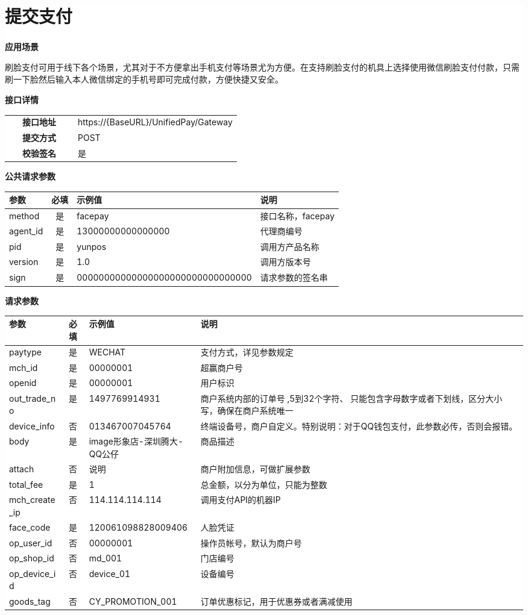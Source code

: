 
# 提交支付

**应用场景**

刷脸支付可用于线下各个场景，尤其对于不方便拿出手机支付等场景尤为方便。在支持刷脸支付的机具上选择使用微信刷脸支付付款，只需刷一下脸然后输入本人微信绑定的手机号即可完成付款，方便快捷又安全。

**接口详情**

<table class="table table-bordered table-striped table-condensed">
    <tr>
        <td style="width: 100px; text-align: center; font-weight: 700;">接口地址</td>
        <td>https://{BaseURL}/UnifiedPay/Gateway</td>
    </tr>
    <tr>
        <td style="width: 100px; text-align: center; font-weight: 700;">提交方式</td>
        <td>POST</td>
    </tr>
    <tr>
        <td style="width: 100px; text-align: center; font-weight: 700;">校验签名</td>
        <td>是</td>
    </tr>
</table>

**公共请求参数**

| 参数 | 必填 | 示例值 | 说明 |
| :--- | :---: | :--- | :--- |
| method | 是 | facepay | 接口名称，facepay |
| agent_id | 是 | 13000000000000000 | 代理商编号 |
| pid | 是 | yunpos | 调用方产品名称 |
| version | 是 | 1.0 | 调用方版本号 |
| sign | 是 | 00000000000000000000000000000000 | 请求参数的签名串 |

**请求参数**

| 参数 | 必填 | 示例值 | 说明 |
| :--- | :---: | :--- | :--- |
| paytype | 是 | WECHAT | 支付方式，详见参数规定 |
| mch_id | 是 | 00000001 | 超赢商户号 |
| openid | 是 | 00000001 | 用户标识 |
| out_trade_no | 是 | 1497769914931 | 商户系统内部的订单号 ,5到32个字符、 只能包含字母数字或者下划线，区分大小写，确保在商户系统唯一 |
| device_info | 否 | 013467007045764 | 终端设备号，商户自定义。特别说明：对于QQ钱包支付，此参数必传，否则会报错。 |
| body | 是 | image形象店-深圳腾大- QQ公仔 | 商品描述 |
| attach | 否 | 说明 | 商户附加信息，可做扩展参数 |
| total_fee | 是 | 1 | 总金额，以分为单位，只能为整数 |
| mch_create_ip | 否 | 114.114.114.114 | 调用支付API的机器IP |
| face_code | 是 | 120061098828009406 | 人脸凭证 |
| op_user_id | 否 | 00000001 | 操作员帐号，默认为商户号 |
| op_shop_id | 否 | md_001 | 门店编号 |
| op_device_id | 否 | device_01 | 设备编号 |
| goods_tag | 否 | CY_PROMOTION_001 | 订单优惠标记，用于优惠券或者满减使用 |